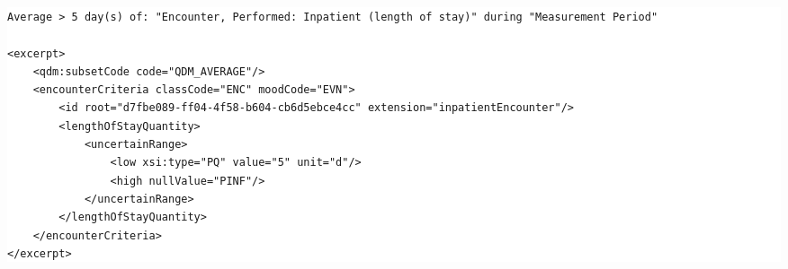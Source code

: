     Average > 5 day(s) of: "Encounter, Performed: Inpatient (length of stay)" during "Measurement Period"

    <excerpt>
        <qdm:subsetCode code="QDM_AVERAGE"/>
        <encounterCriteria classCode="ENC" moodCode="EVN">
            <id root="d7fbe089-ff04-4f58-b604-cb6d5ebce4cc" extension="inpatientEncounter"/>
            <lengthOfStayQuantity>
                <uncertainRange>
                    <low xsi:type="PQ" value="5" unit="d"/>
                    <high nullValue="PINF"/>
                </uncertainRange>
            </lengthOfStayQuantity>
        </encounterCriteria>
    </excerpt>